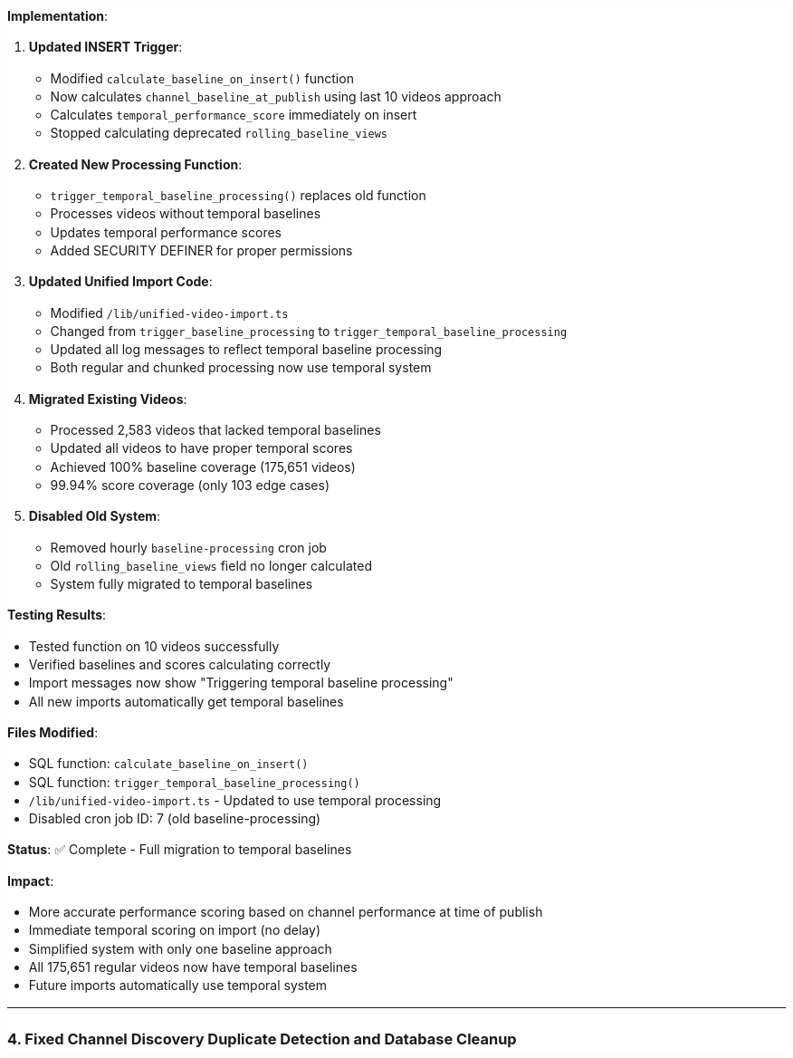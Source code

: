 **Implementation**:

1. **Updated INSERT Trigger**:
   - Modified `calculate_baseline_on_insert()` function
   - Now calculates `channel_baseline_at_publish` using last 10 videos approach
   - Calculates `temporal_performance_score` immediately on insert
   - Stopped calculating deprecated `rolling_baseline_views`

2. **Created New Processing Function**:
   - `trigger_temporal_baseline_processing()` replaces old function
   - Processes videos without temporal baselines
   - Updates temporal performance scores
   - Added SECURITY DEFINER for proper permissions

3. **Updated Unified Import Code**:
   - Modified `/lib/unified-video-import.ts`
   - Changed from `trigger_baseline_processing` to `trigger_temporal_baseline_processing`
   - Updated all log messages to reflect temporal baseline processing
   - Both regular and chunked processing now use temporal system

4. **Migrated Existing Videos**:
   - Processed 2,583 videos that lacked temporal baselines
   - Updated all videos to have proper temporal scores
   - Achieved 100% baseline coverage (175,651 videos)
   - 99.94% score coverage (only 103 edge cases)

5. **Disabled Old System**:
   - Removed hourly `baseline-processing` cron job
   - Old `rolling_baseline_views` field no longer calculated
   - System fully migrated to temporal baselines

**Testing Results**:
- Tested function on 10 videos successfully
- Verified baselines and scores calculating correctly
- Import messages now show "Triggering temporal baseline processing"
- All new imports automatically get temporal baselines

**Files Modified**:
- SQL function: `calculate_baseline_on_insert()`
- SQL function: `trigger_temporal_baseline_processing()`
- `/lib/unified-video-import.ts` - Updated to use temporal processing
- Disabled cron job ID: 7 (old baseline-processing)

**Status**: ✅ Complete - Full migration to temporal baselines

**Impact**: 
- More accurate performance scoring based on channel performance at time of publish
- Immediate temporal scoring on import (no delay)
- Simplified system with only one baseline approach
- All 175,651 regular videos now have temporal baselines
- Future imports automatically use temporal system

---

### 4. Fixed Channel Discovery Duplicate Detection and Database Cleanup

